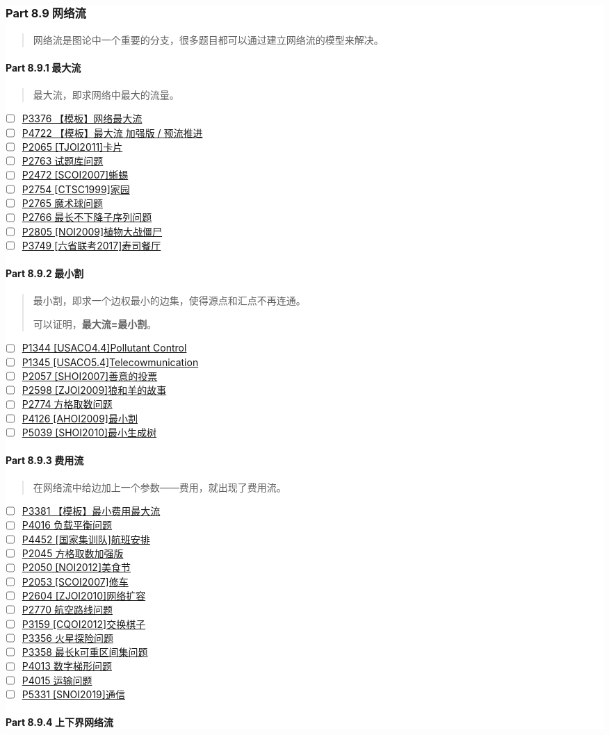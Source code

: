 ### Part 8.9 网络流

> 网络流是图论中一个重要的分支，很多题目都可以通过建立网络流的模型来解决。

#### Part 8.9.1 最大流

> 最大流，即求网络中最大的流量。

- [ ] [P3376 【模板】网络最大流](https://www.luogu.com.cn/problem/P3376)
- [ ] [P4722 【模板】最大流 加强版 / 预流推进](https://www.luogu.com.cn/problem/P4722)
- [ ] [P2065 [TJOI2011]卡片](https://www.luogu.com.cn/problem/P2065)
- [ ] [P2763 试题库问题](https://www.luogu.com.cn/problem/P2763)
- [ ] [P2472 [SCOI2007]蜥蜴](https://www.luogu.com.cn/problem/P2472)
- [ ] [P2754 [CTSC1999]家园](https://www.luogu.com.cn/problem/P2754)
- [ ] [P2765 魔术球问题](https://www.luogu.com.cn/problem/P2765)
- [ ] [P2766 最长不下降子序列问题](https://www.luogu.com.cn/problem/P2766)
- [ ] [P2805 [NOI2009]植物大战僵尸](https://www.luogu.com.cn/problem/P2805)
- [ ] [P3749 [六省联考2017]寿司餐厅](https://www.luogu.com.cn/problem/P3749)

#### Part 8.9.2 最小割

> 最小割，即求一个边权最小的边集，使得源点和汇点不再连通。
>
> 可以证明，**最大流=最小割**。

- [ ] [P1344 [USACO4.4]Pollutant Control](https://www.luogu.com.cn/problem/P1344)
- [ ] [P1345 [USACO5.4]Telecowmunication](https://www.luogu.com.cn/problem/P1345)
- [ ] [P2057 [SHOI2007]善意的投票](https://www.luogu.com.cn/problem/P2057)
- [ ] [P2598 [ZJOI2009]狼和羊的故事](https://www.luogu.com.cn/problem/P2598)
- [ ] [P2774 方格取数问题](https://www.luogu.com.cn/problem/P2774)
- [ ] [P4126 [AHOI2009]最小割](https://www.luogu.com.cn/problem/P4126)
- [ ] [P5039 [SHOI2010]最小生成树](https://www.luogu.com.cn/problem/P5039)

#### Part 8.9.3 费用流

> 在网络流中给边加上一个参数——费用，就出现了费用流。

- [ ] [P3381 【模板】最小费用最大流](https://www.luogu.com.cn/problem/P3381)
- [ ] [P4016 负载平衡问题](https://www.luogu.com.cn/problem/P4016)
- [ ] [P4452 [国家集训队]航班安排](https://www.luogu.com.cn/problem/P4452)
- [ ] [P2045 方格取数加强版](https://www.luogu.com.cn/problem/P2045)
- [ ] [P2050 [NOI2012]美食节](https://www.luogu.com.cn/problem/P2050)
- [ ] [P2053 [SCOI2007]修车](https://www.luogu.com.cn/problem/P2053)
- [ ] [P2604 [ZJOI2010]网络扩容](https://www.luogu.com.cn/problem/P2604)
- [ ] [P2770 航空路线问题](https://www.luogu.com.cn/problem/P2770)
- [ ] [P3159 [CQOI2012]交换棋子](https://www.luogu.com.cn/problem/P3159)
- [ ] [P3356 火星探险问题](https://www.luogu.com.cn/problem/P3356)
- [ ] [P3358 最长k可重区间集问题](https://www.luogu.com.cn/problem/P3358)
- [ ] [P4013 数字梯形问题](https://www.luogu.com.cn/problem/P4013)
- [ ] [P4015 运输问题](https://www.luogu.com.cn/problem/P4015)
- [ ] [P5331 [SNOI2019]通信](https://www.luogu.com.cn/problem/P5331)

#### Part 8.9.4 上下界网络流
